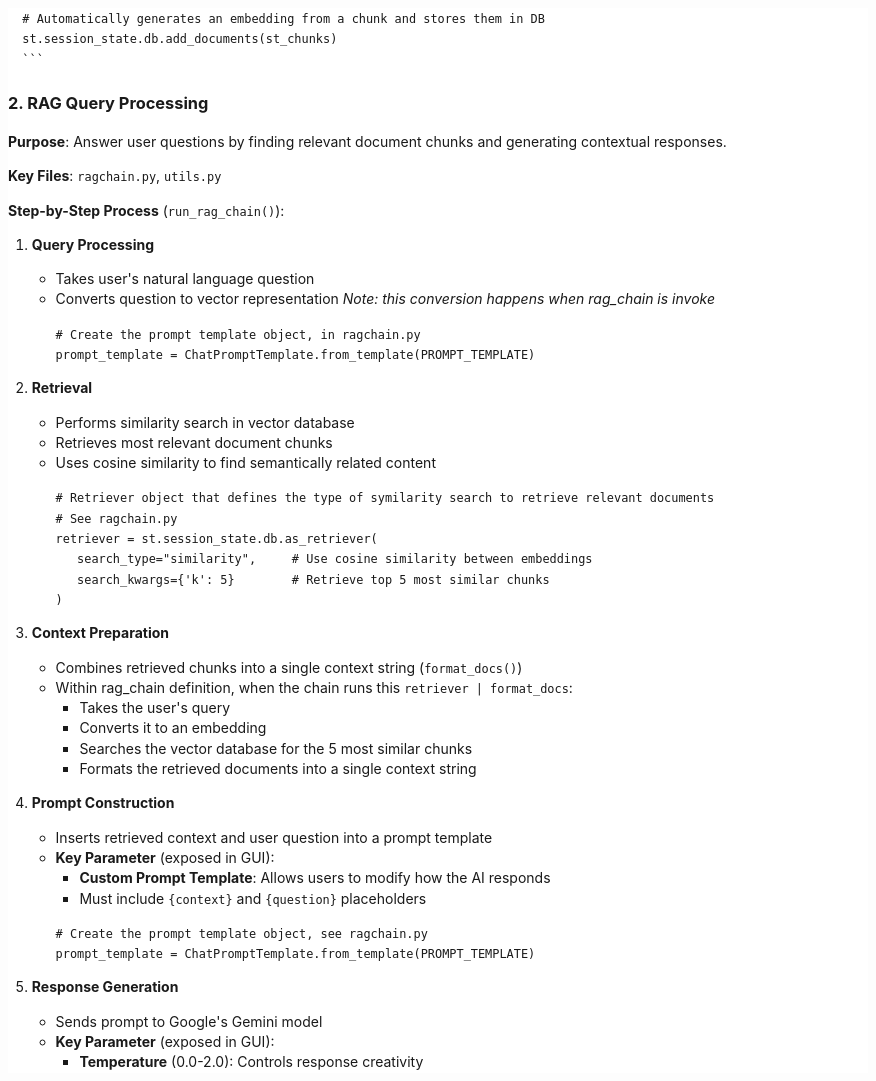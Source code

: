       # Automatically generates an embedding from a chunk and stores them in DB
      st.session_state.db.add_documents(st_chunks)
      ```

### 2. RAG Query Processing

**Purpose**: Answer user questions by finding relevant document chunks and generating contextual responses.


**Key Files**: `ragchain.py`, `utils.py`

**Step-by-Step Process** (`run_rag_chain()`):

1. **Query Processing**
   - Takes user's natural language question
   - Converts question to vector representation *Note: this conversion happens when rag_chain is invoke*
      ```
      # Create the prompt template object, in ragchain.py
      prompt_template = ChatPromptTemplate.from_template(PROMPT_TEMPLATE)
      ```

2. **Retrieval** 
   - Performs similarity search in vector database
   - Retrieves most relevant document chunks
   - Uses cosine similarity to find semantically related content
      ```
      # Retriever object that defines the type of symilarity search to retrieve relevant documents
      # See ragchain.py
      retriever = st.session_state.db.as_retriever(
         search_type="similarity",     # Use cosine similarity between embeddings
         search_kwargs={'k': 5}        # Retrieve top 5 most similar chunks
      )
      ```

3. **Context Preparation**
   - Combines retrieved chunks into a single context string (`format_docs()`)
   - Within rag_chain definition, when the chain runs this `retriever | format_docs`:
      - Takes the user's query
      - Converts it to an embedding
      - Searches the vector database for the 5 most similar chunks
      - Formats the retrieved documents into a single context string
   
4. **Prompt Construction**
   - Inserts retrieved context and user question into a prompt template
   - **Key Parameter** (exposed in GUI):
     - **Custom Prompt Template**: Allows users to modify how the AI responds
     - Must include `{context}` and `{question}` placeholders
      ```
      # Create the prompt template object, see ragchain.py
      prompt_template = ChatPromptTemplate.from_template(PROMPT_TEMPLATE)
      ```
5. **Response Generation**
   - Sends prompt to Google's Gemini model
   - **Key Parameter** (exposed in GUI):
     - **Temperature** (0.0-2.0): Controls response creativity